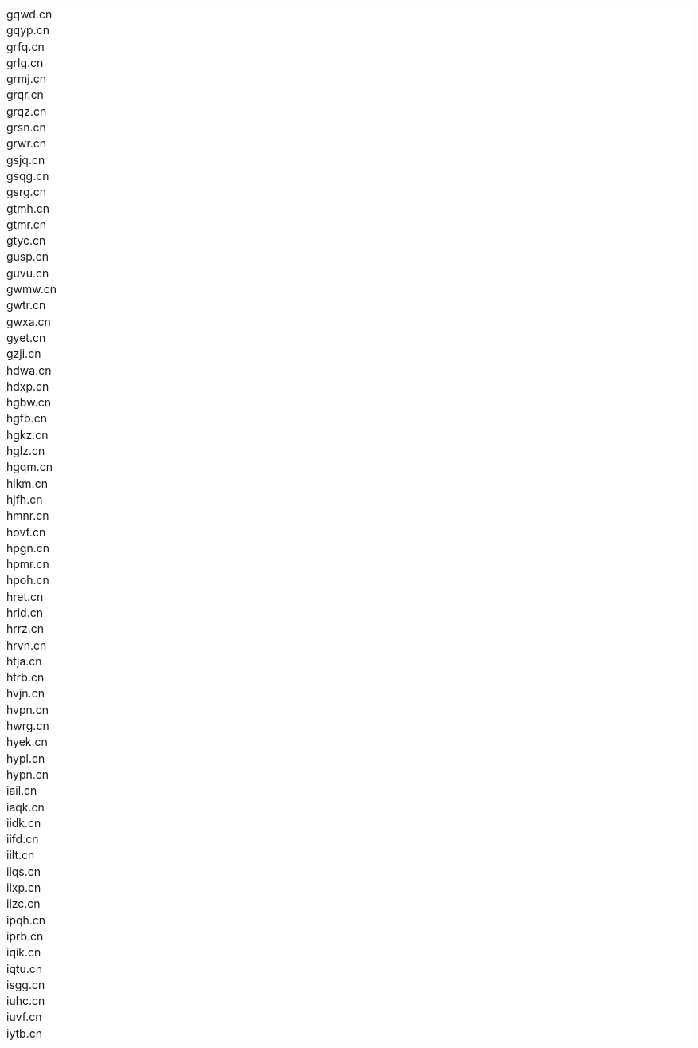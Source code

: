 gqwd.cn   
gqyp.cn   
grfq.cn   
grlg.cn   
grmj.cn   
grqr.cn   
grqz.cn   
grsn.cn   
grwr.cn   
gsjq.cn   
gsqg.cn   
gsrg.cn   
gtmh.cn   
gtmr.cn   
gtyc.cn   
gusp.cn   
guvu.cn   
gwmw.cn   
gwtr.cn   
gwxa.cn   
gyet.cn   
gzji.cn   
hdwa.cn   
hdxp.cn   
hgbw.cn   
hgfb.cn   
hgkz.cn   
hglz.cn   
hgqm.cn   
hikm.cn   
hjfh.cn   
hmnr.cn   
hovf.cn   
hpgn.cn   
hpmr.cn   
hpoh.cn   
hret.cn   
hrid.cn   
hrrz.cn   
hrvn.cn   
htja.cn   
htrb.cn   
hvjn.cn   
hvpn.cn   
hwrg.cn   
hyek.cn   
hypl.cn   
hypn.cn   
iail.cn   
iaqk.cn   
iidk.cn   
iifd.cn   
iilt.cn   
iiqs.cn   
iixp.cn   
iizc.cn   
ipqh.cn   
iprb.cn   
iqik.cn   
iqtu.cn   
isgg.cn   
iuhc.cn   
iuvf.cn   
iytb.cn   